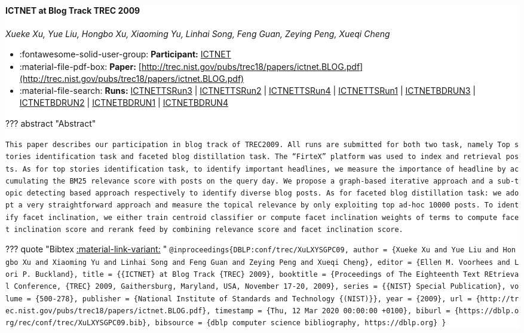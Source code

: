 #### ICTNET at Blog Track TREC 2009

_Xueke Xu, Yue Liu, Hongbo Xu, Xiaoming Yu, Linhai Song, Feng Guan, Zeying Peng, Xueqi Cheng_

- :fontawesome-solid-user-group: **Participant:** [ICTNET](./participants.md#ictnet)
- :material-file-pdf-box: **Paper:** [http://trec.nist.gov/pubs/trec18/papers/ictnet.BLOG.pdf](http://trec.nist.gov/pubs/trec18/papers/ictnet.BLOG.pdf)
- :material-file-search: **Runs:** [ICTNETTSRun3](./runs.md#ictnettsrun3) | [ICTNETTSRun2](./runs.md#ictnettsrun2) | [ICTNETTSRun4](./runs.md#ictnettsrun4) | [ICTNETTSRun1](./runs.md#ictnettsrun1) | [ICTNETBDRUN3](./runs.md#ictnetbdrun3) | [ICTNETBDRUN2](./runs.md#ictnetbdrun2) | [ICTNETBDRUN1](./runs.md#ictnetbdrun1) | [ICTNETBDRUN4](./runs.md#ictnetbdrun4)

??? abstract "Abstract"
	
	This paper describes our participation in blog track of TREC2009. All runs are submitted for both two task, namely Top stories identification task and faceted blog distillation task. The “FirteX” platform was used to index and retrieval posts. As for top stories identification task, to identify important headlines, we measure the importance of headline by accumulating the BM25 relevance score with posts on the query day. We propose a graph-based iterative approach and a sub-topic detecting based approach respectively to identify diverse blog posts. As for faceted blog distillation task: we adopt a very straightforward approach and measure the topical relevance by only exploiting top ad-hoc 10000 posts. To identify facet inclination, we either train centroid classifier or compute facet inclination weights of terms to compute facet inclination score and rerank feed by combining relevance score and facet inclination score.
	

??? quote "Bibtex [:material-link-variant:](https://dblp.org/rec/conf/trec/XuLXYSGPC09.bib) "
	```
	@inproceedings{DBLP:conf/trec/XuLXYSGPC09,
		author = {Xueke Xu and Yue Liu and Hongbo Xu and Xiaoming Yu and Linhai Song and Feng Guan and Zeying Peng and Xueqi Cheng},
		editor = {Ellen M. Voorhees and Lori P. Buckland},
		title = {{ICTNET} at Blog Track {TREC} 2009},
		booktitle = {Proceedings of The Eighteenth Text REtrieval Conference, {TREC} 2009, Gaithersburg, Maryland, USA, November 17-20, 2009},
		series = {{NIST} Special Publication},
		volume = {500-278},
		publisher = {National Institute of Standards and Technology {(NIST)}},
		year = {2009},
		url = {http://trec.nist.gov/pubs/trec18/papers/ictnet.BLOG.pdf},
		timestamp = {Thu, 12 Mar 2020 00:00:00 +0100},
		biburl = {https://dblp.org/rec/conf/trec/XuLXYSGPC09.bib},
		bibsource = {dblp computer science bibliography, https://dblp.org}
	}
	```

